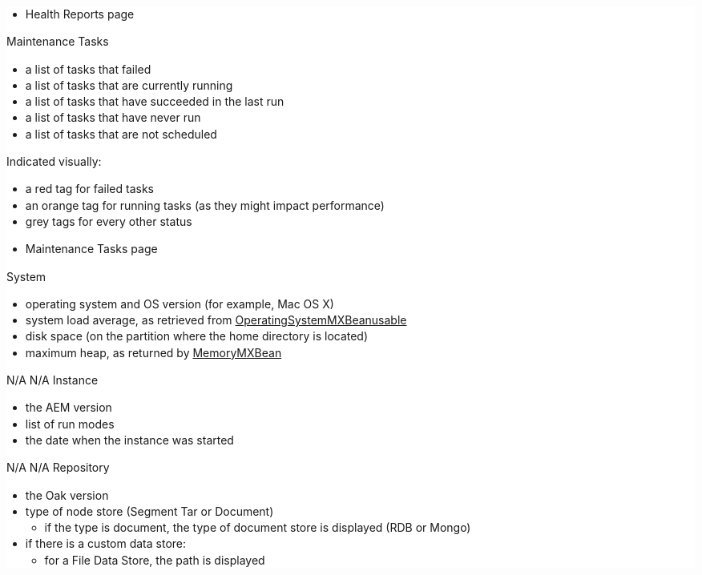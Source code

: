    <td> 
    <ul> 
     <li>Health Reports page</li> 
    </ul> </td> 
  </tr> 
  <tr> 
   <td>Maintenance Tasks</td> 
   <td> 
    <ul> 
     <li>a list of tasks that failed</li> 
     <li>a list of tasks that are currently running</li> 
     <li>a list of tasks that have succeeded in the last run</li> 
     <li>a list of tasks that have never run</li> 
     <li>a list of tasks that are not scheduled</li> 
    </ul> </td> 
   <td><p>Indicated visually:</p> 
    <ul> 
     <li>a red tag for failed tasks</li> 
     <li>an orange tag for running tasks (as they might impact performance)</li> 
     <li>grey tags for every other status</li> 
    </ul> </td> 
   <td> 
    <ul> 
     <li>Maintenance Tasks page</li> 
    </ul> </td> 
  </tr> 
  <tr> 
   <td>System</td> 
   <td> 
    <ul> 
     <li>operating system and OS version (for example, Mac OS X)</li> 
     <li>system load average, as retrieved from <a href="https://docs.oracle.com/javase/8/docs/api/java/lang/management/OperatingSystemMXBean.html#getSystemLoadAverage--">OperatingSystemMXBeanusable</a></li> 
     <li>disk space (on the partition where the home directory is located)</li> 
     <li>maximum heap, as returned by <a href="https://docs.oracle.com/javase/8/docs/api/java/lang/management/MemoryMXBean.html#getHeapMemoryUsage--">MemoryMXBean</a></li> 
    </ul> </td> 
   <td>N/A</td> 
   <td>N/A</td> 
  </tr> 
  <tr> 
   <td>Instance</td> 
   <td> 
    <ul> 
     <li>the AEM version</li> 
     <li>list of run modes</li> 
     <li>the date when the instance was started</li> 
    </ul> </td> 
   <td>N/A</td> 
   <td>N/A</td> 
  </tr> 
  <tr> 
   <td>Repository</td> 
   <td> 
    <ul> 
     <li>the Oak version</li> 
     <li>type of node store (Segment Tar or Document) 
      <ul> 
       <li>if the type is document, the type of document store is displayed (RDB or Mongo)</li> 
      </ul> </li> 
     <li>if there is a custom data store: 
      <ul> 
       <li>for a File Data Store, the path is displayed</li> 